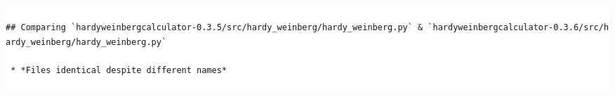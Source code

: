 ```

## Comparing `hardyweinbergcalculator-0.3.5/src/hardy_weinberg/hardy_weinberg.py` & `hardyweinbergcalculator-0.3.6/src/hardy_weinberg/hardy_weinberg.py`

 * *Files identical despite different names*

